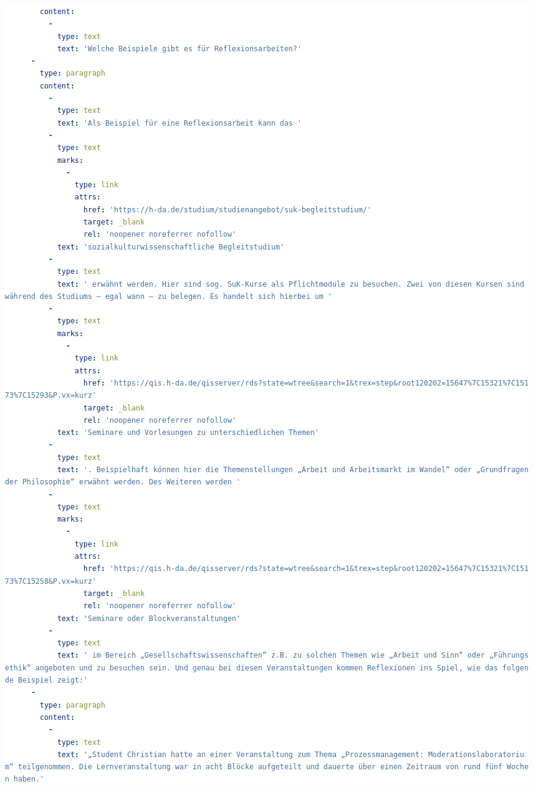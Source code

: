 ```yaml
        content:
          -
            type: text
            text: 'Welche Beispiele gibt es für Reflexionsarbeiten?'
      -
        type: paragraph
        content:
          -
            type: text
            text: 'Als Beispiel für eine Reflexionsarbeit kann das '
          -
            type: text
            marks:
              -
                type: link
                attrs:
                  href: 'https://h-da.de/studium/studienangebot/suk-begleitstudium/'
                  target: _blank
                  rel: 'noopener noreferrer nofollow'
            text: 'sozialkulturwissenschaftliche Begleitstudium'
          -
            type: text
            text: ' erwähnt werden. Hier sind sog. SuK-Kurse als Pflichtmodule zu besuchen. Zwei von diesen Kursen sind während des Studiums – egal wann – zu belegen. Es handelt sich hierbei um '
          -
            type: text
            marks:
              -
                type: link
                attrs:
                  href: 'https://qis.h-da.de/qisserver/rds?state=wtree&search=1&trex=step&root120202=15647%7C15321%7C15173%7C15293&P.vx=kurz'
                  target: _blank
                  rel: 'noopener noreferrer nofollow'
            text: 'Seminare und Vorlesungen zu unterschiedlichen Themen'
          -
            type: text
            text: '. Beispielhaft können hier die Themenstellungen „Arbeit und Arbeitsmarkt im Wandel“ oder „Grundfragen der Philosophie“ erwähnt werden. Des Weiteren werden '
          -
            type: text
            marks:
              -
                type: link
                attrs:
                  href: 'https://qis.h-da.de/qisserver/rds?state=wtree&search=1&trex=step&root120202=15647%7C15321%7C15173%7C15258&P.vx=kurz'
                  target: _blank
                  rel: 'noopener noreferrer nofollow'
            text: 'Seminare oder Blockveranstaltungen'
          -
            type: text
            text: ' im Bereich „Gesellschaftswissenschaften“ z.B. zu solchen Themen wie „Arbeit und Sinn“ oder „Führungsethik“ angeboten und zu besuchen sein. Und genau bei diesen Veranstaltungen kommen Reflexionen ins Spiel, wie das folgende Beispiel zeigt:'
      -
        type: paragraph
        content:
          -
            type: text
            text: '„Student Christian hatte an einer Veranstaltung zum Thema „Prozessmanagement: Moderationslaboratorium“ teilgenommen. Die Lernveranstaltung war in acht Blöcke aufgeteilt und dauerte über einen Zeitraum von rund fünf Wochen haben.'
```